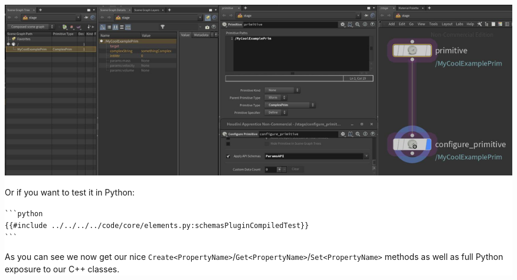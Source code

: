 ![""](../../../media/core/plugins/schemaCodelessHoudini.jpg#center)

Or if you want to test it in Python:
~~~admonish info title=""
```python
{{#include ../../../../code/core/elements.py:schemasPluginCompiledTest}}
```
~~~

As you can see we now get our nice `Create<PropertyName>`/`Get<PropertyName>`/`Set<PropertyName>` methods as well as full Python exposure to our C++ classes.